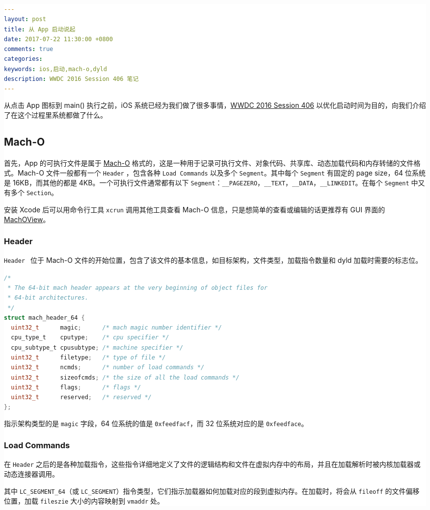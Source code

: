 ```yaml
---
layout: post
title: 从 App 启动说起
date: 2017-07-22 11:30:00 +0800
comments: true
categories:
keywords: ios,启动,mach-o,dyld
description: WWDC 2016 Session 406 笔记
---
```


从点击 App 图标到 main() 执行之前，iOS 系统已经为我们做了很多事情，[WWDC 2016 Session 406](https://developer.apple.com/videos/play/wwdc2016/406/) 以优化启动时间为目的，向我们介绍了在这个过程里系统都做了什么。

## Mach-O

首先，App 的可执行文件是属于 [Mach-O](https://en.wikipedia.org/wiki/Mach-O) 格式的，这是一种用于记录可执行文件、对象代码、共享库、动态加载代码和内存转储的文件格式。Mach-O 文件一般都有一个 ```Header``` ，包含各种 ```Load Commands``` 以及多个  ```Segment```。其中每个  ```Segment``` 有固定的 page size，64 位系统是 16KB，而其他的都是 4KB。一个可执行文件通常都有以下  ```Segment```：```__PAGEZERO```，```__TEXT```，```__DATA```，```__LINKEDIT```。在每个 ```Segment``` 中又有多个  ```Section```。

安装 Xcode 后可以用命令行工具 ```xcrun``` 调用其他工具查看 Mach-O 信息，只是想简单的查看或编辑的话更推荐有 GUI 界面的 [MachOView](https://sourceforge.net/projects/machoview/)。

### Header

 ```Header ``` 位于 Mach-O 文件的开始位置，包含了该文件的基本信息，如目标架构，文件类型，加载指令数量和 dyld 加载时需要的标志位。

``` c
/*
 * The 64-bit mach header appears at the very beginning of object files for
 * 64-bit architectures.
 */
struct mach_header_64 {
  uint32_t      magic;      /* mach magic number identifier */
  cpu_type_t    cputype;    /* cpu specifier */
  cpu_subtype_t cpusubtype; /* machine specifier */
  uint32_t      filetype;   /* type of file */
  uint32_t      ncmds;      /* number of load commands */
  uint32_t      sizeofcmds; /* the size of all the load commands */
  uint32_t      flags;      /* flags */
  uint32_t      reserved;   /* reserved */
};
```

指示架构类型的是 ```magic``` 字段，64 位系统的值是 ```0xfeedfacf```，而 32 位系统对应的是 ```0xfeedface```。

### Load Commands

在 ```Header``` 之后的是各种加载指令，这些指令详细地定义了文件的逻辑结构和文件在虚拟内存中的布局，并且在加载解析时被内核加载器或动态连接器调用。

其中 ```LC_SEGMENT_64```（或 ```LC_SEGMENT```）指令类型，它们指示加载器如何加载对应的段到虚拟内存。在加载时，将会从 ```fileoff``` 的文件偏移位置，加载 ```fileszie``` 大小的内容映射到 ```vmaddr``` 处。
